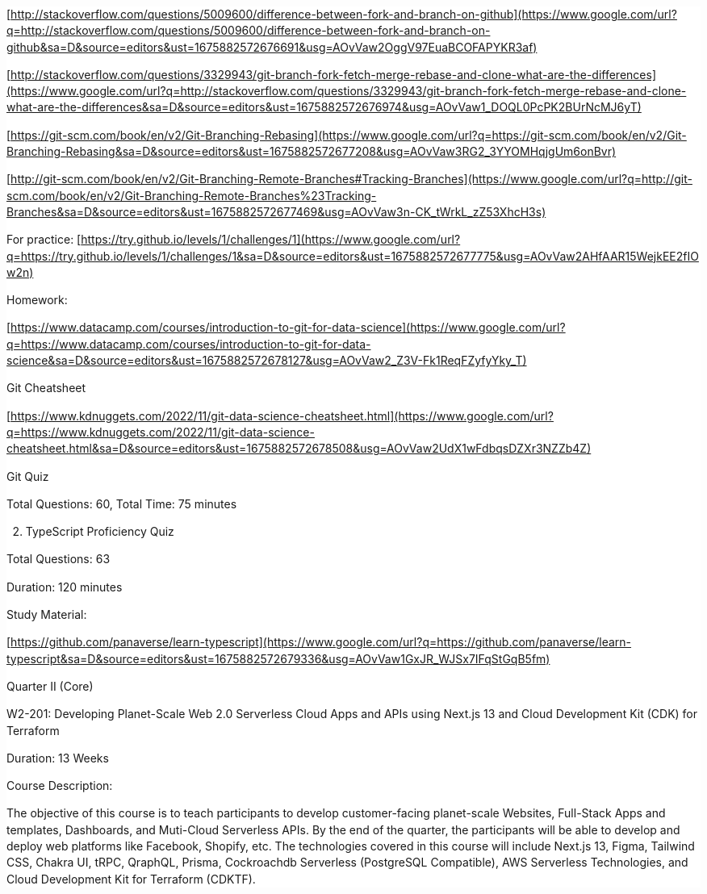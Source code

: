 [http://stackoverflow.com/questions/5009600/difference-between-fork-and-branch-on-github](https://www.google.com/url?q=http://stackoverflow.com/questions/5009600/difference-between-fork-and-branch-on-github&sa=D&source=editors&ust=1675882572676691&usg=AOvVaw2OggV97EuaBCOFAPYKR3af)

[http://stackoverflow.com/questions/3329943/git-branch-fork-fetch-merge-rebase-and-clone-what-are-the-differences](https://www.google.com/url?q=http://stackoverflow.com/questions/3329943/git-branch-fork-fetch-merge-rebase-and-clone-what-are-the-differences&sa=D&source=editors&ust=1675882572676974&usg=AOvVaw1_DOQL0PcPK2BUrNcMJ6yT)

[https://git-scm.com/book/en/v2/Git-Branching-Rebasing](https://www.google.com/url?q=https://git-scm.com/book/en/v2/Git-Branching-Rebasing&sa=D&source=editors&ust=1675882572677208&usg=AOvVaw3RG2_3YYOMHqjgUm6onBvr)

[http://git-scm.com/book/en/v2/Git-Branching-Remote-Branches#Tracking-Branches](https://www.google.com/url?q=http://git-scm.com/book/en/v2/Git-Branching-Remote-Branches%23Tracking-Branches&sa=D&source=editors&ust=1675882572677469&usg=AOvVaw3n-CK_tWrkL_zZ53XhcH3s)

For practice: [https://try.github.io/levels/1/challenges/1](https://www.google.com/url?q=https://try.github.io/levels/1/challenges/1&sa=D&source=editors&ust=1675882572677775&usg=AOvVaw2AHfAAR15WejkEE2fIOw2n)

Homework:

[https://www.datacamp.com/courses/introduction-to-git-for-data-science](https://www.google.com/url?q=https://www.datacamp.com/courses/introduction-to-git-for-data-science&sa=D&source=editors&ust=1675882572678127&usg=AOvVaw2_Z3V-Fk1ReqFZyfyYky_T)

Git Cheatsheet

[https://www.kdnuggets.com/2022/11/git-data-science-cheatsheet.html](https://www.google.com/url?q=https://www.kdnuggets.com/2022/11/git-data-science-cheatsheet.html&sa=D&source=editors&ust=1675882572678508&usg=AOvVaw2UdX1wFdbqsDZXr3NZZb4Z)

Git Quiz

Total Questions: 60, Total Time: 75 minutes

2.  TypeScript Proficiency Quiz

Total Questions: 63

Duration: 120 minutes

Study Material:

[https://github.com/panaverse/learn-typescript](https://www.google.com/url?q=https://github.com/panaverse/learn-typescript&sa=D&source=editors&ust=1675882572679336&usg=AOvVaw1GxJR_WJSx7IFqStGqB5fm)

Quarter II (Core)

W2-201: Developing Planet-Scale Web 2.0 Serverless Cloud Apps and APIs using Next.js 13 and Cloud Development Kit (CDK) for Terraform

Duration: 13 Weeks

Course Description:

The objective of this course is to teach participants to develop customer-facing planet-scale Websites, Full-Stack Apps and templates, Dashboards, and Muti-Cloud Serverless APIs. By the end of the quarter, the participants will be able to develop and deploy web platforms like Facebook, Shopify, etc. The technologies covered in this course will include Next.js 13, Figma, Tailwind CSS, Chakra UI, tRPC, QraphQL, Prisma, Cockroachdb Serverless (PostgreSQL Compatible), AWS Serverless Technologies, and Cloud Development Kit for Terraform (CDKTF).

